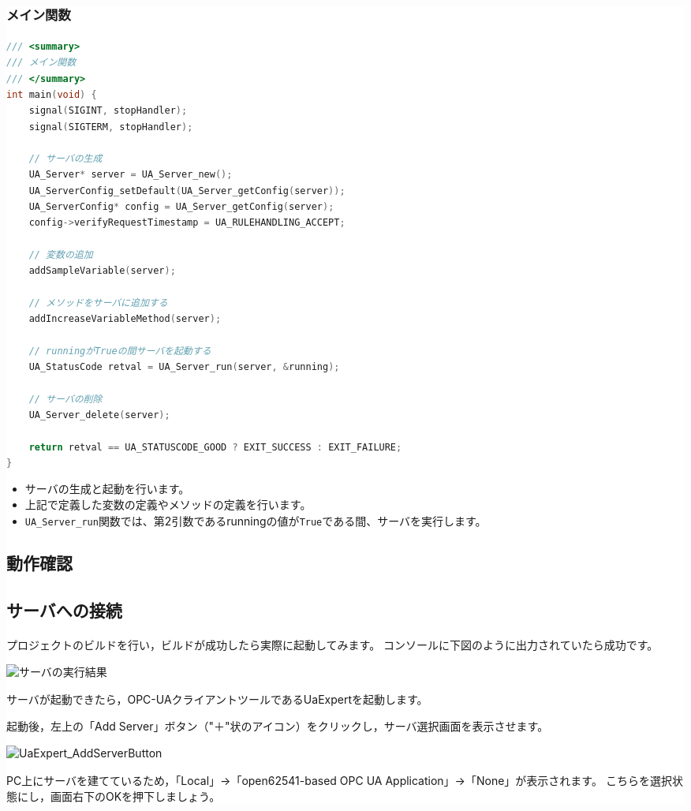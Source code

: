 

### メイン関数
```cpp
/// <summary>
/// メイン関数
/// </summary>
int main(void) {
    signal(SIGINT, stopHandler);
    signal(SIGTERM, stopHandler);

    // サーバの生成
    UA_Server* server = UA_Server_new();
    UA_ServerConfig_setDefault(UA_Server_getConfig(server));
    UA_ServerConfig* config = UA_Server_getConfig(server);
    config->verifyRequestTimestamp = UA_RULEHANDLING_ACCEPT;

    // 変数の追加
    addSampleVariable(server);

    // メソッドをサーバに追加する
    addIncreaseVariableMethod(server);

    // runningがTrueの間サーバを起動する
    UA_StatusCode retval = UA_Server_run(server, &running);

    // サーバの削除
    UA_Server_delete(server);

    return retval == UA_STATUSCODE_GOOD ? EXIT_SUCCESS : EXIT_FAILURE;
}
```

- サーバの生成と起動を行います。
- 上記で定義した変数の定義やメソッドの定義を行います。
- `UA_Server_run`関数では、第2引数であるrunningの値が`True`である間、サーバを実行します。


## 動作確認
## サーバへの接続
プロジェクトのビルドを行い，ビルドが成功したら実際に起動してみます。
コンソールに下図のように出力されていたら成功です。

![サーバの実行結果](/img/robotics/opcua/open62541_server/launch_sample_server.png)

サーバが起動できたら，OPC-UAクライアントツールであるUaExpertを起動します。

起動後，左上の「Add Server」ボタン（"＋"状のアイコン）をクリックし，サーバ選択画面を表示させます。

![UaExpert_AddServerButton](/img/robotics/opcua/open62541_server/UaExpert_AddServerButton.png)

PC上にサーバを建てているため，「Local」→「open62541-based OPC UA Application」→「None」が表示されます。
こちらを選択状態にし，画面右下のOKを押下しましょう。

